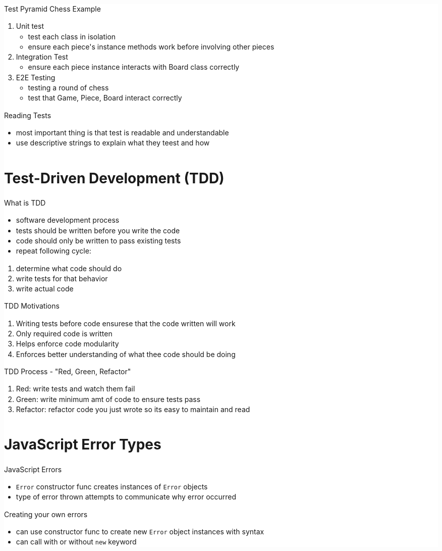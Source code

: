 Test Pyramid Chess Example
1. Unit test
   - test each class in isolation
   - ensure each piece's instance methods work before involving other pieces
2. Integration Test
   - ensure each piece instance interacts with Board class correctly
3. E2E Testing
   - testing a round of chess
   - test that Game, Piece, Board interact correctly



Reading Tests
- most important thing is that test is readable and understandable
- use descriptive strings to explain what they teest and how



# Test-Driven Development (TDD)



What is TDD
- software development process
- tests should be written before you write the code
- code should only be written to pass existing tests
- repeat following cycle:
1. determine what code should do
2. write tests for that behavior
3. write actual code


TDD Motivations
1. Writing tests before code ensurese that the code written will work
2. Only required code is written
3. Helps enforce code modularity
4. Enforces better understanding of what thee code  should be doing


TDD Process - "Red, Green, Refactor"
1. Red: write tests and watch them fail
2. Green: write minimum amt of code to ensure tests pass
3. Refactor: refactor code you just wrote so its easy to maintain and read




# JavaScript Error Types


JavaScript Errors
- `Error` constructor func creates instances of `Error` objects
- type of error thrown attempts to communicate why error occurred


Creating your own errors
- can use constructor func to create new `Error` object instances with syntax
- can call with or without `new` keyword

